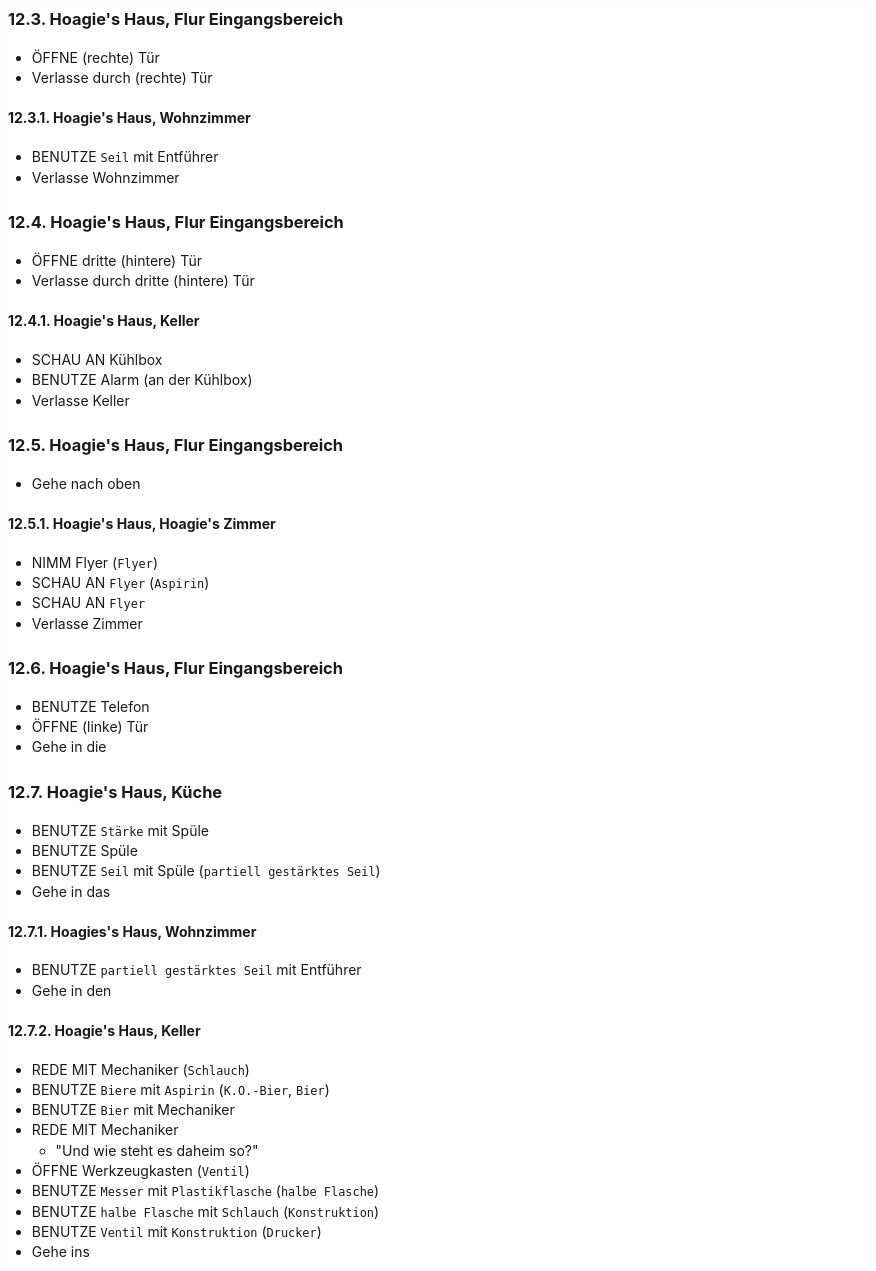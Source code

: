 ### 12.3. Hoagie's Haus, Flur Eingangsbereich

- ÖFFNE (rechte) Tür
- Verlasse durch (rechte) Tür

#### 12.3.1. Hoagie's Haus, Wohnzimmer

- BENUTZE `Seil` mit Entführer
- Verlasse Wohnzimmer

### 12.4. Hoagie's Haus, Flur Eingangsbereich

- ÖFFNE dritte (hintere) Tür
- Verlasse durch dritte (hintere) Tür

#### 12.4.1. Hoagie's Haus, Keller

- SCHAU AN Kühlbox
- BENUTZE Alarm (an der Kühlbox)
- Verlasse Keller

### 12.5. Hoagie's Haus, Flur Eingangsbereich

- Gehe nach oben

#### 12.5.1. Hoagie's Haus, Hoagie's Zimmer

- NIMM Flyer (`Flyer`)
- SCHAU AN `Flyer` (`Aspirin`)
- SCHAU AN `Flyer`
- Verlasse Zimmer

### 12.6. Hoagie's Haus, Flur Eingangsbereich

- BENUTZE Telefon
- ÖFFNE (linke) Tür
- Gehe in die

### 12.7. Hoagie's Haus, Küche

- BENUTZE `Stärke` mit Spüle
- BENUTZE Spüle
- BENUTZE `Seil` mit Spüle (`partiell gestärktes Seil`)
- Gehe in das

#### 12.7.1. Hoagies's Haus, Wohnzimmer

- BENUTZE `partiell gestärktes Seil` mit Entführer
- Gehe in den

#### 12.7.2. Hoagie's Haus, Keller

- REDE MIT Mechaniker (`Schlauch`)
- BENUTZE `Biere` mit `Aspirin` (`K.O.-Bier`, `Bier`)
- BENUTZE `Bier` mit Mechaniker
- REDE MIT Mechaniker
  - "Und wie steht es daheim so?"
- ÖFFNE Werkzeugkasten (`Ventil`)
- BENUTZE `Messer` mit `Plastikflasche` (`halbe Flasche`)
- BENUTZE `halbe Flasche` mit `Schlauch` (`Konstruktion`)
- BENUTZE `Ventil` mit `Konstruktion` (`Drucker`)
- Gehe ins
